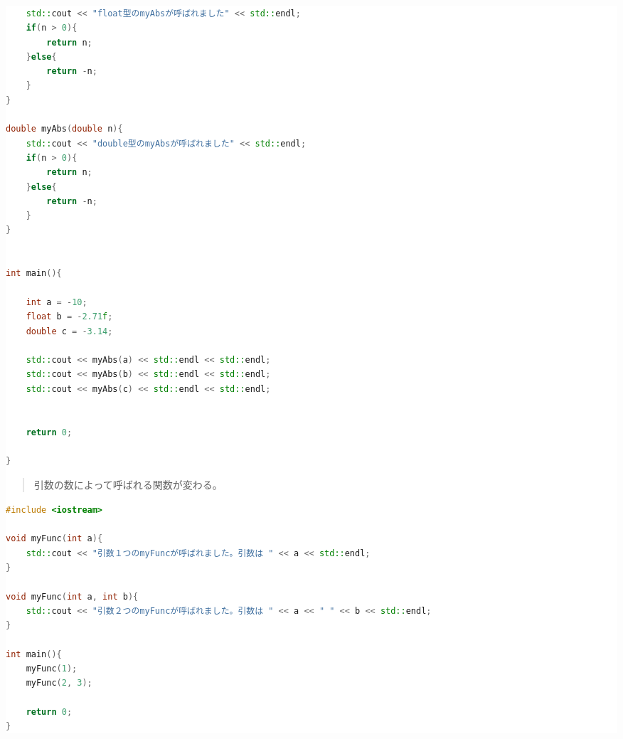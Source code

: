 ```cpp
	std::cout << "float型のmyAbsが呼ばれました" << std::endl;
	if(n > 0){
		return n;
	}else{
		return -n;
	}
}

double myAbs(double n){
	std::cout << "double型のmyAbsが呼ばれました" << std::endl;
	if(n > 0){
		return n;
	}else{
		return -n;
	}
}


int main(){

	int a = -10;
	float b = -2.71f;
	double c = -3.14;
	
	std::cout << myAbs(a) << std::endl << std::endl;
	std::cout << myAbs(b) << std::endl << std::endl;
	std::cout << myAbs(c) << std::endl << std::endl;


	return 0;

}
```

> 引数の数によって呼ばれる関数が変わる。

```cpp
#include <iostream>

void myFunc(int a){
	std::cout << "引数１つのmyFuncが呼ばれました。引数は " << a << std::endl;
}

void myFunc(int a, int b){
	std::cout << "引数２つのmyFuncが呼ばれました。引数は " << a << " " << b << std::endl;
}

int main(){
	myFunc(1);
	myFunc(2, 3);

	return 0;
}
```
